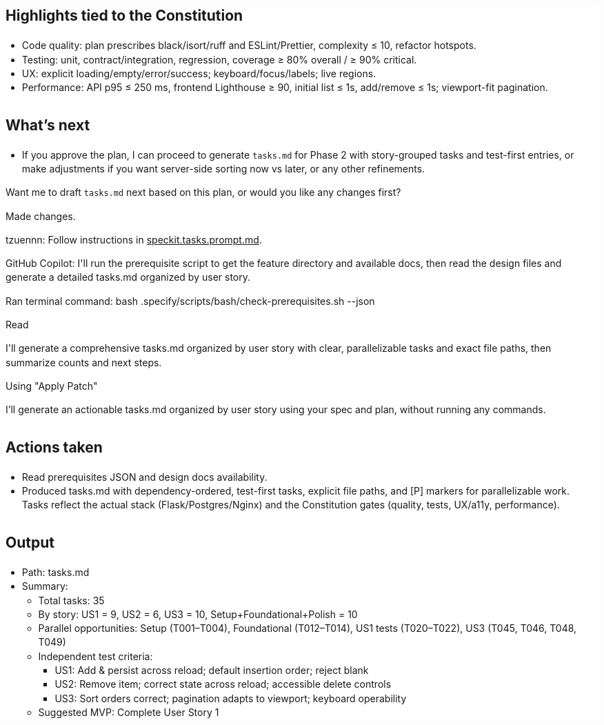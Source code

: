 ## Highlights tied to the Constitution

- Code quality: plan prescribes black/isort/ruff and ESLint/Prettier, complexity ≤ 10, refactor hotspots.
- Testing: unit, contract/integration, regression, coverage ≥ 80% overall / ≥ 90% critical.
- UX: explicit loading/empty/error/success; keyboard/focus/labels; live regions.
- Performance: API p95 ≤ 250 ms, frontend Lighthouse ≥ 90, initial list ≤ 1s, add/remove ≤ 1s; viewport-fit pagination.

## What’s next

- If you approve the plan, I can proceed to generate `tasks.md` for Phase 2 with story-grouped tasks and test-first entries, or make adjustments if you want server-side sorting now vs later, or any other refinements.

Want me to draft `tasks.md` next based on this plan, or would you like any changes first?

Made changes.

tzuennn: Follow instructions in [speckit.tasks.prompt.md](file:///Users/tzuentseng/CSMods/cloud/HW3_%E6%9B%BE%E5%AD%90%E6%81%A9/.github/prompts/speckit.tasks.prompt.md).

GitHub Copilot: I'll run the prerequisite script to get the feature directory and available docs, then read the design files and generate a detailed tasks.md organized by user story. 

Ran terminal command: bash .specify/scripts/bash/check-prerequisites.sh --json

Read [](file:///Users/tzuentseng/CSMods/cloud/HW3_%E6%9B%BE%E5%AD%90%E6%81%A9/.specify/templates/tasks-template.md)

I'll generate a comprehensive tasks.md organized by user story with clear, parallelizable tasks and exact file paths, then summarize counts and next steps. 

Using "Apply Patch"


```

```
I’ll generate an actionable tasks.md organized by user story using your spec and plan, without running any commands.

## Actions taken

- Read prerequisites JSON and design docs availability.
- Produced tasks.md with dependency-ordered, test-first tasks, explicit file paths, and [P] markers for parallelizable work. Tasks reflect the actual stack (Flask/Postgres/Nginx) and the Constitution gates (quality, tests, UX/a11y, performance).

## Output

- Path: tasks.md
- Summary:
  - Total tasks: 35
  - By story: US1 = 9, US2 = 6, US3 = 10, Setup+Foundational+Polish = 10
  - Parallel opportunities: Setup (T001–T004), Foundational (T012–T014), US1 tests (T020–T022), US3 (T045, T046, T048, T049)
  - Independent test criteria:
    - US1: Add & persist across reload; default insertion order; reject blank
    - US2: Remove item; correct state across reload; accessible delete controls
    - US3: Sort orders correct; pagination adapts to viewport; keyboard operability
  - Suggested MVP: Complete User Story 1
